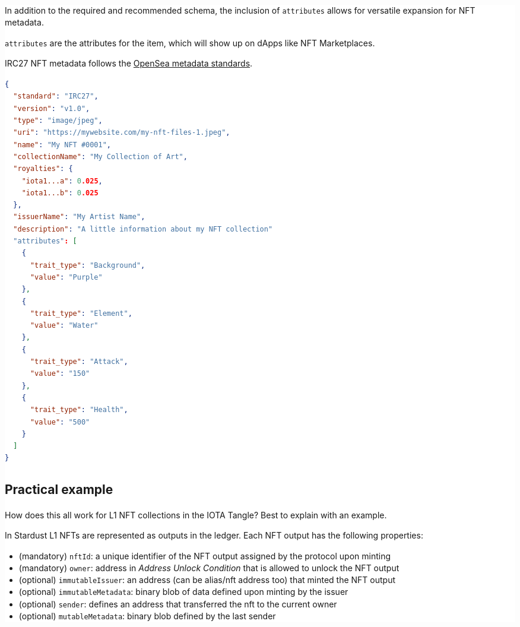 In addition to the required and recommended schema, the inclusion of `attributes` allows for versatile expansion for NFT metadata.

`attributes` are the attributes for the item, which will show up on dApps like NFT Marketplaces.

IRC27 NFT metadata follows the [OpenSea metadata standards](https://docs.opensea.io/docs/metadata-standards).

```json
{
  "standard": "IRC27",
  "version": "v1.0",
  "type": "image/jpeg",
  "uri": "https://mywebsite.com/my-nft-files-1.jpeg",
  "name": "My NFT #0001",
  "collectionName": "My Collection of Art",
  "royalties": {
    "iota1...a": 0.025,
    "iota1...b": 0.025
  },
  "issuerName": "My Artist Name",
  "description": "A little information about my NFT collection"
  "attributes": [
    {
      "trait_type": "Background",
      "value": "Purple"
    },
    {
      "trait_type": "Element",
      "value": "Water"
    },
    {
      "trait_type": "Attack",
      "value": "150"
    },
    {
      "trait_type": "Health",
      "value": "500"
    }
  ]
}
```

## Practical example

How does this all work for L1 NFT collections in the IOTA Tangle? Best to explain with an example.

In Stardust L1 NFTs are represented as outputs in the ledger. Each NFT output has the following properties:
 - (mandatory) `nftId`: a unique identifier of the NFT output assigned by the protocol upon minting 
 - (mandatory) `owner`: address in _Address Unlock Condition_ that is allowed to unlock the NFT output
 - (optional) `immutableIssuer`: an address (can be alias/nft address too) that minted the NFT output
 - (optional) `immutableMetadata`: binary blob of data defined upon minting by the issuer
 - (optional) `sender`: defines an address that transferred the nft to the current owner
 - (optional) `mutableMetadata`: binary blob defined by the last sender
